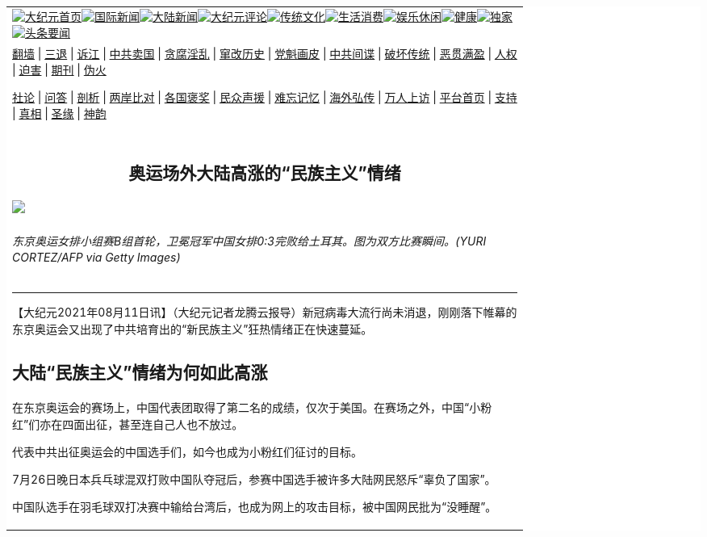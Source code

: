 <a name="1" id="1" target="_blank"></a><span id="1"></span>
<table align=center border="0"><tr><td colspan="2" VALIGN=TOP><a href="https://github.com/19920513/djy/blob/master/gb/nf1351518.md#1"><img src="https://raw.githubusercontent.com/19920513/www/master/t/djy/1.jpg" title="大纪元首页" alt="大纪元首页"></a><a href="https://github.com/19920513/djy/blob/master/gb/n24hr.md#1"><img src="https://raw.githubusercontent.com/19920513/www/master/t/djy/3.jpg" title="国际新闻" alt="国际新闻"></a><a href="https://github.com/19920513/djy/blob/master/gb/nsc413.md#1"><img src="https://raw.githubusercontent.com/19920513/www/master/t/djy/4.jpg" title="大陆新闻" alt="大陆新闻"></a><a href="https://github.com/19920513/djy/blob/master/gb/news392.md#1"><img src="https://raw.githubusercontent.com/19920513/www/master/t/djy/5.jpg" title="大纪元评论" alt="大纪元评论"></a><a href="https://github.com/19920513/djy/blob/master/gb/news2007.md#1"><img src="https://raw.githubusercontent.com/19920513/www/master/t/djy/6.jpg" title="传统文化" alt="传统文化"></a><a href="https://github.com/19920513/djy/blob/master/gb/news2008.md#1"><img src="https://raw.githubusercontent.com/19920513/www/master/t/djy/7.jpg" title="生活消费" alt="生活消费"></a><a href="https://github.com/19920513/djy/blob/master/gb/ncyule.md#1"><img src="https://raw.githubusercontent.com/19920513/www/master/t/djy/8.jpg" title="娱乐休闲" alt="娱乐休闲"></a><a href="https://github.com/19920513/djy/blob/master/gb/nsc1002.md#1"><img src="https://raw.githubusercontent.com/19920513/www/master/t/djy/9.jpg" title="健康" alt="健康"></a><a href="https://github.com/19920513/djy/blob/master/gb/nf6092.md#1"><img src="https://raw.githubusercontent.com/19920513/www/master/t/djy/10a.jpg" title="独家" alt="独家"></a><a href="https://github.com/19920513/djy/blob/master/gb/nf4514.md#1"><img src="https://raw.githubusercontent.com/19920513/www/master/t/djy/12a.jpg" title="头条要闻" alt="头条要闻"></a></td></tr>
<tr><td colspan="2" VALIGN=TOP><a target="_blank" href="https://github.com/19920513/www/blob/master/README.md?zsrh#1">翻墙</a> | <a target="_blank" href="https://github.com/19920513/djy/blob/master/gb/nf5657.md#1">三退</a> | <a target="_blank" href="https://github.com/19920513/djy/blob/master/gb/nf6124.md#1">诉江</a> | <a target="_blank" href="https://github.com/19920513/djy/blob/master/gb/nf1176117.md#1">中共卖国</a> | <a target="_blank" href="https://github.com/19920513/djy/blob/master/gb/nf5773.md#1">贪腐淫乱</a> | <a target="_blank" href="https://github.com/19920513/djy/blob/master/gb/nf1176115.md#1">窜改历史</a> | <a target="_blank" href="https://github.com/19920513/djy/blob/master/gb/nf1176107.md#1">党魁画皮</a> | <a target="_blank" href="https://github.com/19920513/djy/blob/master/gb/nf1320400.md#1">中共间谍</a> | <a target="_blank" href="https://github.com/19920513/djy/blob/master/gb/nf1176114.md#1">破坏传统</a> | <a target="_blank" href="https://github.com/19920513/ntdtv/blob/master/gb/prog447_1.md#1">恶贯满盈</a> | <a target="_blank" href="https://github.com/19920513/djy/blob/master/gb/ncid278.md#1">人权</a> | <a target="_blank" href="https://github.com/19920513/djy/blob/master/gb/nf1176111.md#1">迫害</a> | <a target="_blank" href="https://gitlab.com/szzdlab/mh-qikan/blob/master/README.md#1">期刊</a> | <a target="_blank" href="https://github.com/19920513/djy/blob/master/gb/nf5562.md#1">伪火</a></p><p><a target="_blank" href="https://github.com/19920513/djy/blob/master/gb/9p.md#1">社论</a> | <a target="_blank" href="https://github.com/19920513/djy/blob/master/gb/nf4378.md#1">问答</a> | <a target="_blank" href="https://github.com/19920513/djy/blob/master/gb/nf5792.md#1">剖析</a> | <a target="_blank" href="https://github.com/19920513/djy/blob/master/gb/nf5735.md#1">两岸比对</a> | <a target="_blank" href="https://github.com/19920513/djy/blob/master/gb/nf6119.md#1">各国褒奖</a> | <a target="_blank" href="https://github.com/19920513/djy/blob/master/gb/nf6120.md#1">民众声援</a> | <a target="_blank" href="https://github.com/19920513/djy/blob/master/gb/nf1188594.md#1">难忘记忆</a> | <a target="_blank" href="https://github.com/19920513/djy/blob/master/gb/nf3180.md#1">海外弘传</a> | <a target="_blank" href="https://github.com/19920513/djy/blob/master/gb/nf5410.md#1">万人上访</a> | <a target="_blank" href="https://github.com/19920513/www/blob/master/README.md?zsrh#1">平台首页</a> | <a target="_blank" href="https://github.com/19920513/djy/blob/master/gb/nf4386.md#1">支持</a> | <a target="_blank" href="https://github.com/19920513/djy/blob/master/gb/nf4389.md#1">真相</a> | <a target="_blank" href="https://github.com/19920513/djy/blob/master/gb/nf5790.md#1">圣缘</a> | <a target="_blank" href="https://github.com/19920513/djy/blob/master/gb/nf4786.md#1">神韵</a></td></tr>
<tr><td VALIGN=TOP width="626"><h2 align=center>奥运场外大陆高涨的“民族主义”情绪</h2>
<img width="600" src="https://i.epochtimes.com/assets/uploads/2021/07/id13114985-GettyImages-1234173859-600x400.jpg" />
<h6>东京奥运女排小组赛B组首轮，卫冕冠军中国女排0:3完败给土耳其。图为双方比赛瞬间。(YURI CORTEZ/AFP via Getty Images)
</h6>
<hr>
	<p>【大纪元2021年08月11日讯】（大纪元记者龙腾云报导）<ahref="https://github.com/19920513/djy/blob/master/gb/tag/%E6%96%B0%E5%86%A0%E7%97%85%E6%AF%92.md#1">新冠病毒</a>大流行尚未消退，刚刚落下帷幕的东京<ahref="https://github.com/19920513/djy/blob/master/gb/tag/%E5%A5%A5%E8%BF%90%E4%BC%9A.md#1">奥运会</a>又出现了中共培育出的“新<ahref="https://github.com/19920513/djy/blob/master/gb/tag/%E6%B0%91%E6%97%8F%E4%B8%BB%E4%B9%89.md#1">民族主义</a>”狂热情绪正在快速蔓延。</p>
<h2>大陆“<ahref="https://github.com/19920513/djy/blob/master/gb/tag/%E6%B0%91%E6%97%8F%E4%B8%BB%E4%B9%89.md#1">民族主义</a>”情绪为何如此高涨</h2>
<p>在东京<ahref="https://github.com/19920513/djy/blob/master/gb/tag/%E5%A5%A5%E8%BF%90%E4%BC%9A.md#1">奥运会</a>的赛场上，中国代表团取得了第二名的成绩，仅次于美国。在赛场之外，中国“<ahref="https://github.com/19920513/djy/blob/master/gb/tag/%E5%B0%8F%E7%B2%89%E7%BA%A2.md#1">小粉红</a>”们亦在四面出征，甚至连自己人也不放过。</p>
<p>代表中共出征奥运会的中国选手们，如今也成为<ahref="https://github.com/19920513/djy/blob/master/gb/tag/%E5%B0%8F%E7%B2%89%E7%BA%A2.md#1">小粉红</a>们征讨的目标。</p>
<p>7月26日晚日本兵乓球混双打败中国队夺冠后，参赛中国选手被许多大陆网民怒斥“辜负了国家”。</p>
<p>中国队选手在羽毛球双打决赛中输给台湾后，也成为网上的攻击目标，被中国网民批为“没睡醒”。</p>